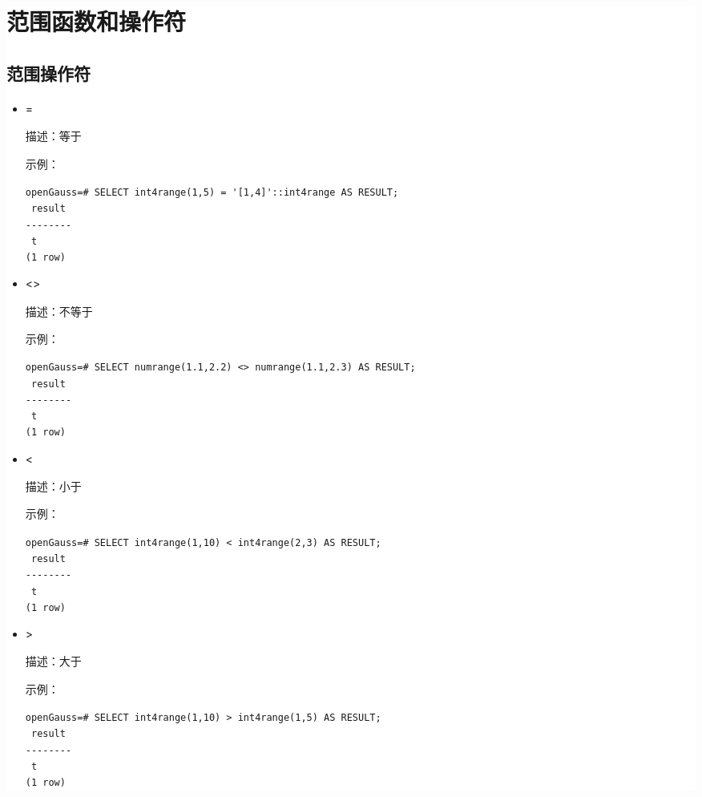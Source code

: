 # 范围函数和操作符<a name="ZH-CN_TOPIC_0289900548"></a>

## 范围操作符<a name="zh-cn_topic_0283136628_zh-cn_topic_0237121981_zh-cn_topic_0059778082_sdbd7817099fd47dd95010675e3f38b03"></a>

-   =

    描述：等于

    示例：

    ```
    openGauss=# SELECT int4range(1,5) = '[1,4]'::int4range AS RESULT;
     result
    --------
     t
    (1 row)
    ```

-   <\>

    描述：不等于

    示例：

    ```
    openGauss=# SELECT numrange(1.1,2.2) <> numrange(1.1,2.3) AS RESULT;
     result
    --------
     t
    (1 row)
    ```

-   <

    描述：小于

    示例：

    ```
    openGauss=# SELECT int4range(1,10) < int4range(2,3) AS RESULT;
     result
    --------
     t
    (1 row)
    ```

-   \>

    描述：大于

    示例：

    ```
    openGauss=# SELECT int4range(1,10) > int4range(1,5) AS RESULT;
     result
    --------
     t
    (1 row)
    ```
